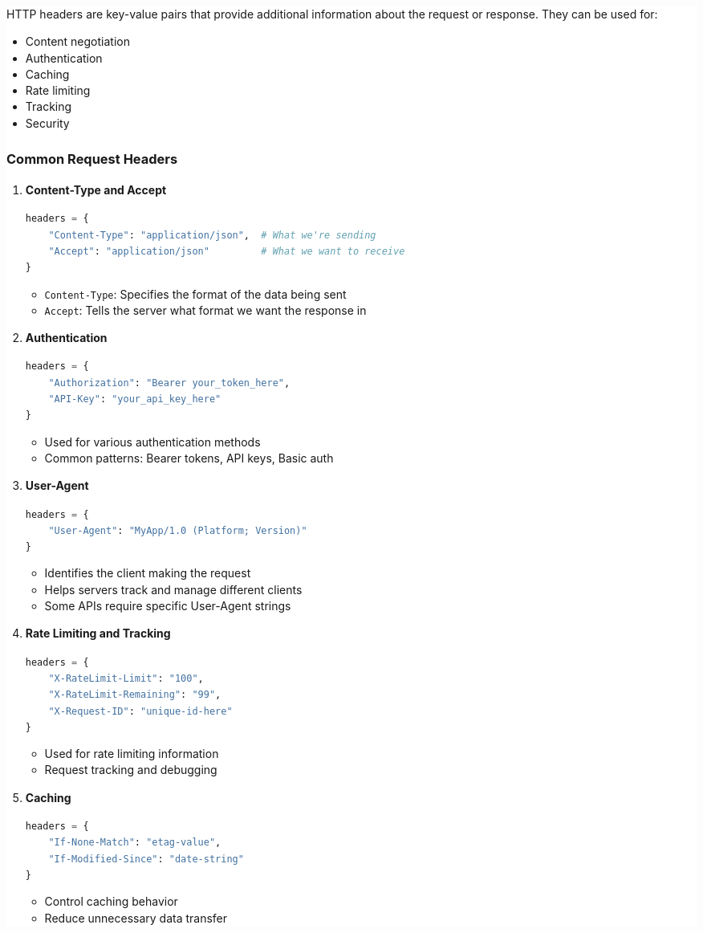 HTTP headers are key-value pairs that provide additional information about the request or response. They can be used for:
- Content negotiation
- Authentication
- Caching
- Rate limiting
- Tracking
- Security

### Common Request Headers

1. **Content-Type and Accept**
   ```python
   headers = {
       "Content-Type": "application/json",  # What we're sending
       "Accept": "application/json"         # What we want to receive
   }
   ```
   - `Content-Type`: Specifies the format of the data being sent
   - `Accept`: Tells the server what format we want the response in

2. **Authentication**
   ```python
   headers = {
       "Authorization": "Bearer your_token_here",
       "API-Key": "your_api_key_here"
   }
   ```
   - Used for various authentication methods
   - Common patterns: Bearer tokens, API keys, Basic auth

3. **User-Agent**
   ```python
   headers = {
       "User-Agent": "MyApp/1.0 (Platform; Version)"
   }
   ```
   - Identifies the client making the request
   - Helps servers track and manage different clients
   - Some APIs require specific User-Agent strings

4. **Rate Limiting and Tracking**
   ```python
   headers = {
       "X-RateLimit-Limit": "100",
       "X-RateLimit-Remaining": "99",
       "X-Request-ID": "unique-id-here"
   }
   ```
   - Used for rate limiting information
   - Request tracking and debugging

5. **Caching**
   ```python
   headers = {
       "If-None-Match": "etag-value",
       "If-Modified-Since": "date-string"
   }
   ```
   - Control caching behavior
   - Reduce unnecessary data transfer
